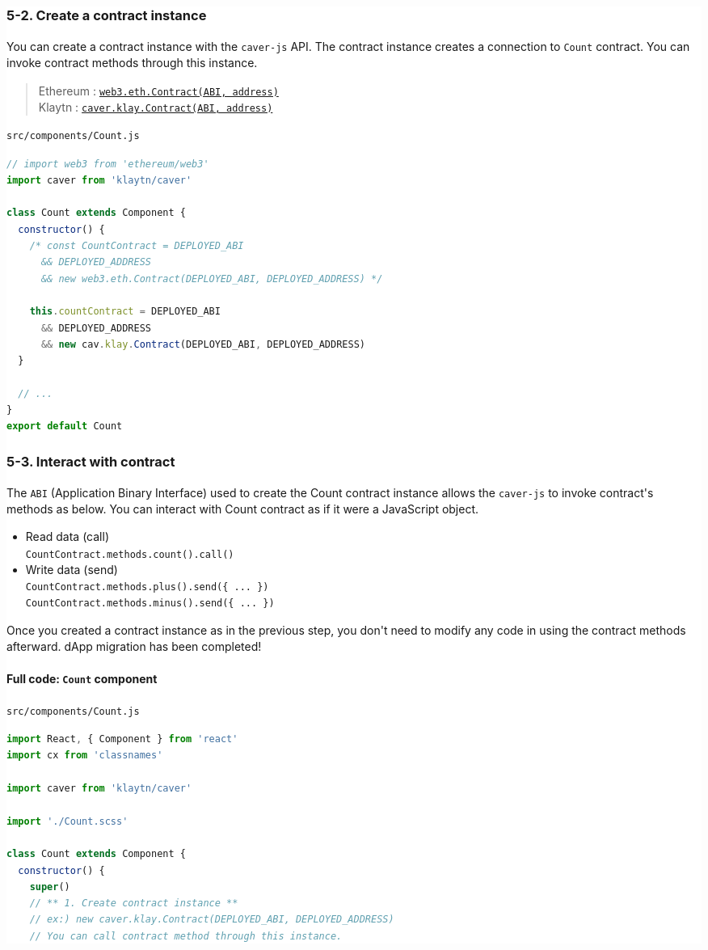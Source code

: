 ### 5-2. Create a contract instance <a id="5-2-create-a-contract-instance"></a>

You can create a contract instance with the `caver-js` API. The contract instance creates a connection to `Count` contract. You can invoke contract methods through this instance.

> Ethereum : [`web3.eth.Contract(ABI, address)`](https://web3js.readthedocs.io/en/v1.2.1/web3-eth-contract.html#new-contract)  
> Klaytn : [`caver.klay.Contract(ABI, address)`](../sdk/caver-js/v1.4.1/api-references/caver.klay.Contract.md#new-contract)

`src/components/Count.js`
```javascript
// import web3 from 'ethereum/web3'
import caver from 'klaytn/caver'

class Count extends Component {
  constructor() {
    /* const CountContract = DEPLOYED_ABI
      && DEPLOYED_ADDRESS
      && new web3.eth.Contract(DEPLOYED_ABI, DEPLOYED_ADDRESS) */

    this.countContract = DEPLOYED_ABI
      && DEPLOYED_ADDRESS
      && new cav.klay.Contract(DEPLOYED_ABI, DEPLOYED_ADDRESS)
  }

  // ...
}
export default Count
```

### 5-3. Interact with contract <a id="5-3-interact-with-contract"></a>

The `ABI` \(Application Binary Interface\) used to create the Count contract instance allows the `caver-js` to invoke contract's methods as below. You can interact with Count contract as if it were a JavaScript object.

- Read data (call)  
`CountContract.methods.count().call()`
- Write data (send)  
`CountContract.methods.plus().send({ ... })`  
`CountContract.methods.minus().send({ ... })`

Once you created a contract instance as in the previous step, you don't need to modify any code in using the contract methods afterward. dApp migration has been completed!

#### Full code: `Count` component <a id="full-code-count-component"></a>

`src/components/Count.js`
```js
import React, { Component } from 'react'
import cx from 'classnames'

import caver from 'klaytn/caver'

import './Count.scss'

class Count extends Component {
  constructor() {
    super()
    // ** 1. Create contract instance **
    // ex:) new caver.klay.Contract(DEPLOYED_ABI, DEPLOYED_ADDRESS)
    // You can call contract method through this instance.
```